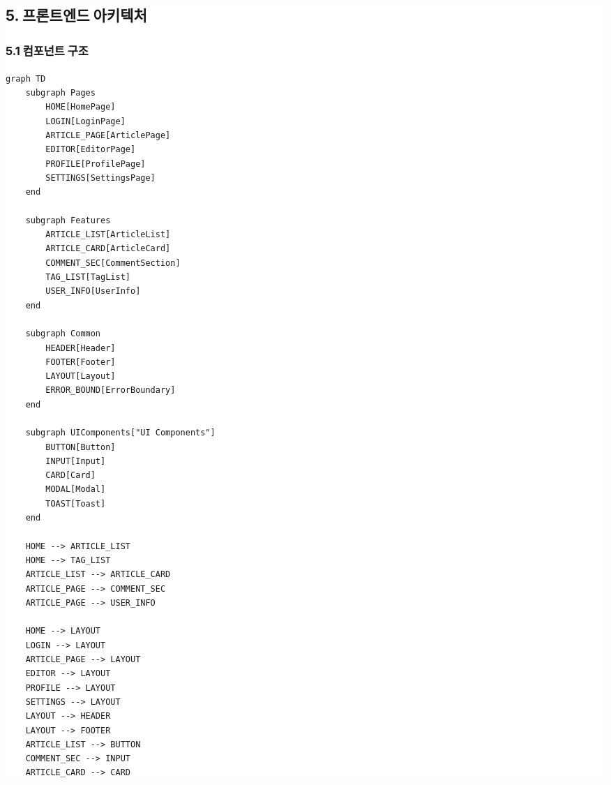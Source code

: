 
## 5. 프론트엔드 아키텍처

### 5.1 컴포넌트 구조

```mermaid
graph TD
    subgraph Pages
        HOME[HomePage]
        LOGIN[LoginPage]
        ARTICLE_PAGE[ArticlePage]
        EDITOR[EditorPage]
        PROFILE[ProfilePage]
        SETTINGS[SettingsPage]
    end
    
    subgraph Features
        ARTICLE_LIST[ArticleList]
        ARTICLE_CARD[ArticleCard]
        COMMENT_SEC[CommentSection]
        TAG_LIST[TagList]
        USER_INFO[UserInfo]
    end
    
    subgraph Common
        HEADER[Header]
        FOOTER[Footer]
        LAYOUT[Layout]
        ERROR_BOUND[ErrorBoundary]
    end
    
    subgraph UIComponents["UI Components"]
        BUTTON[Button]
        INPUT[Input]
        CARD[Card]
        MODAL[Modal]
        TOAST[Toast]
    end
    
    HOME --> ARTICLE_LIST
    HOME --> TAG_LIST
    ARTICLE_LIST --> ARTICLE_CARD
    ARTICLE_PAGE --> COMMENT_SEC
    ARTICLE_PAGE --> USER_INFO
    
    HOME --> LAYOUT
    LOGIN --> LAYOUT
    ARTICLE_PAGE --> LAYOUT
    EDITOR --> LAYOUT
    PROFILE --> LAYOUT
    SETTINGS --> LAYOUT
    LAYOUT --> HEADER
    LAYOUT --> FOOTER
    ARTICLE_LIST --> BUTTON
    COMMENT_SEC --> INPUT
    ARTICLE_CARD --> CARD
```
